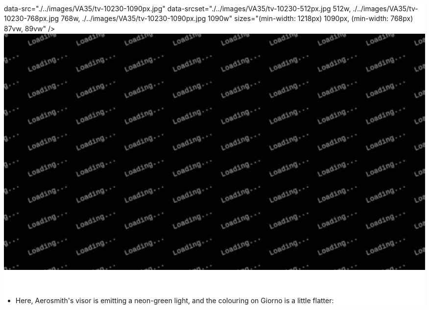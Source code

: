  data-src="./../images/VA35/tv-10230-1090px.jpg"
 data-srcset="./../images/VA35/tv-10230-512px.jpg 512w,
 ./../images/VA35/tv-10230-768px.jpg 768w,
 ./../images/VA35/tv-10230-1090px.jpg 1090w"
 sizes="(min-width: 1218px) 1090px,
 (min-width: 768px) 87vw,
 89vw" />
 <img width="100%" height="100%" class="lazyload" src="./../images/loading.jpg"
 data-src="./../images/VA35/bd-10230-1090px.jpg"
 data-srcset="./../images/VA35/bd-10230-512px.jpg 512w,
 ./../images/VA35/bd-10230-768px.jpg 768w,
 ./../images/VA35/bd-10230-1090px.jpg 1090w"
 sizes="(min-width: 1218px) 1090px,
 (min-width: 768px) 87vw,
 89vw" />
</div>

<br>

- Here, Aerosmith's visor is emitting a neon-green light, and the colouring on Giorno is a little flatter:

<div id="container1" class="twentytwenty-container">